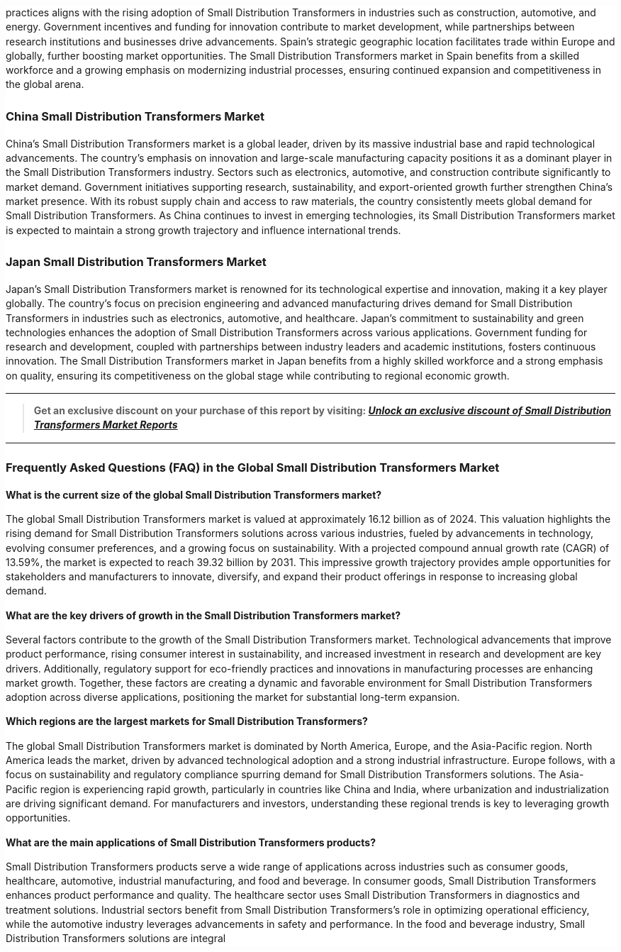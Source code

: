 practices aligns with the rising adoption of Small Distribution Transformers in industries such as construction, automotive, and energy. Government incentives and funding for innovation contribute to market development, while partnerships between research institutions and businesses drive advancements. Spain&rsquo;s strategic geographic location facilitates trade within Europe and globally, further boosting market opportunities. The Small Distribution Transformers market in Spain benefits from a skilled workforce and a growing emphasis on modernizing industrial processes, ensuring continued expansion and competitiveness in the global arena.</p><h3>China Small Distribution Transformers Market</h3><p>China&rsquo;s Small Distribution Transformers market is a global leader, driven by its massive industrial base and rapid technological advancements. The country&rsquo;s emphasis on innovation and large-scale manufacturing capacity positions it as a dominant player in the Small Distribution Transformers industry. Sectors such as electronics, automotive, and construction contribute significantly to market demand. Government initiatives supporting research, sustainability, and export-oriented growth further strengthen China&rsquo;s market presence. With its robust supply chain and access to raw materials, the country consistently meets global demand for Small Distribution Transformers. As China continues to invest in emerging technologies, its Small Distribution Transformers market is expected to maintain a strong growth trajectory and influence international trends.</p><h3>Japan Small Distribution Transformers Market</h3><p>Japan&rsquo;s Small Distribution Transformers market is renowned for its technological expertise and innovation, making it a key player globally. The country&rsquo;s focus on precision engineering and advanced manufacturing drives demand for Small Distribution Transformers in industries such as electronics, automotive, and healthcare. Japan&rsquo;s commitment to sustainability and green technologies enhances the adoption of Small Distribution Transformers across various applications. Government funding for research and development, coupled with partnerships between industry leaders and academic institutions, fosters continuous innovation. The Small Distribution Transformers market in Japan benefits from a highly skilled workforce and a strong emphasis on quality, ensuring its competitiveness on the global stage while contributing to regional economic growth.</p><hr /><blockquote><p><strong>Get an exclusive discount on your purchase of this report by visiting: <em><a href="://marketresearchpulse.com/ask-for-discount/12327?utm_source=Github&amp;utm_medium=0112">Unlock an exclusive discount of Small Distribution Transformers Market Reports</a></em>&nbsp;</strong></p></blockquote><hr /><h3>Frequently Asked Questions (FAQ) in the Global Small Distribution Transformers Market</h3><p><strong>What is the current size of the global Small Distribution Transformers market?</strong></p><p>The global Small Distribution Transformers market is valued at approximately 16.12 billion as of 2024. This valuation highlights the rising demand for Small Distribution Transformers solutions across various industries, fueled by advancements in technology, evolving consumer preferences, and a growing focus on sustainability. With a projected compound annual growth rate (CAGR) of 13.59%, the market is expected to reach 39.32 billion by 2031. This impressive growth trajectory provides ample opportunities for stakeholders and manufacturers to innovate, diversify, and expand their product offerings in response to increasing global demand.</p><p><strong>What are the key drivers of growth in the Small Distribution Transformers market?</strong></p><p>Several factors contribute to the growth of the Small Distribution Transformers market. Technological advancements that improve product performance, rising consumer interest in sustainability, and increased investment in research and development are key drivers. Additionally, regulatory support for eco-friendly practices and innovations in manufacturing processes are enhancing market growth. Together, these factors are creating a dynamic and favorable environment for Small Distribution Transformers adoption across diverse applications, positioning the market for substantial long-term expansion.</p><p><strong>Which regions are the largest markets for Small Distribution Transformers?</strong></p><p>The global Small Distribution Transformers market is dominated by North America, Europe, and the Asia-Pacific region. North America leads the market, driven by advanced technological adoption and a strong industrial infrastructure. Europe follows, with a focus on sustainability and regulatory compliance spurring demand for Small Distribution Transformers solutions. The Asia-Pacific region is experiencing rapid growth, particularly in countries like China and India, where urbanization and industrialization are driving significant demand. For manufacturers and investors, understanding these regional trends is key to leveraging growth opportunities.</p><p><strong>What are the main applications of Small Distribution Transformers products?</strong></p><p>Small Distribution Transformers products serve a wide range of applications across industries such as consumer goods, healthcare, automotive, industrial manufacturing, and food and beverage. In consumer goods, Small Distribution Transformers enhances product performance and quality. The healthcare sector uses Small Distribution Transformers in diagnostics and treatment solutions. Industrial sectors benefit from Small Distribution Transformers&rsquo;s role in optimizing operational efficiency, while the automotive industry leverages advancements in safety and performance. In the food and beverage industry, Small Distribution Transformers solutions are integral